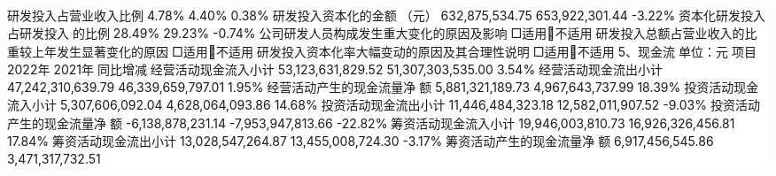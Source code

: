 研发投入占营业收入比例
4.78%
4.40%
0.38%
研发投入资本化的金额
（元）
632,875,534.75
653,922,301.44
-3.22%
资本化研发投入占研发投入
的比例
28.49%
29.23%
-0.74%
公司研发人员构成发生重大变化的原因及影响
□适用不适用
研发投入总额占营业收入的比重较上年发生显著变化的原因
□适用不适用
研发投入资本化率大幅变动的原因及其合理性说明
□适用不适用
5、现金流
单位：元
项目
2022年
2021年
同比增减
经营活动现金流入小计
53,123,631,829.52
51,307,303,535.00
3.54%
经营活动现金流出小计
47,242,310,639.79
46,339,659,797.01
1.95%
经营活动产生的现金流量净
额
5,881,321,189.73
4,967,643,737.99
18.39%
投资活动现金流入小计
5,307,606,092.04
4,628,064,093.86
14.68%
投资活动现金流出小计
11,446,484,323.18
12,582,011,907.52
-9.03%
投资活动产生的现金流量净
额
-6,138,878,231.14
-7,953,947,813.66
-22.82%
筹资活动现金流入小计
19,946,003,810.73
16,926,326,456.81
17.84%
筹资活动现金流出小计
13,028,547,264.87
13,455,008,724.30
-3.17%
筹资活动产生的现金流量净
额
6,917,456,545.86
3,471,317,732.51
